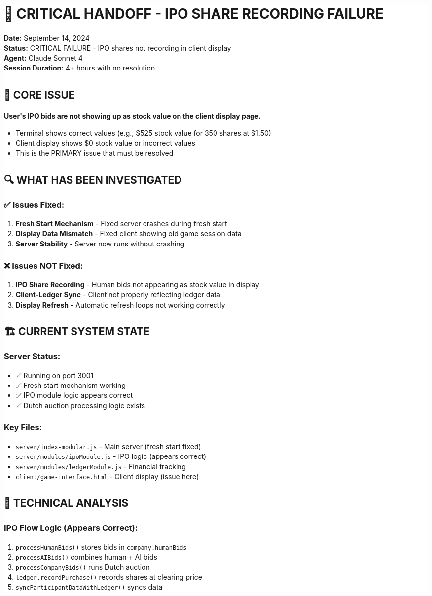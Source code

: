 # 🚨 CRITICAL HANDOFF - IPO SHARE RECORDING FAILURE

**Date:** September 14, 2024  
**Status:** CRITICAL FAILURE - IPO shares not recording in client display  
**Agent:** Claude Sonnet 4  
**Session Duration:** 4+ hours with no resolution  

## 🎯 CORE ISSUE
**User's IPO bids are not showing up as stock value on the client display page.**
- Terminal shows correct values (e.g., $525 stock value for 350 shares at $1.50)
- Client display shows $0 stock value or incorrect values
- This is the PRIMARY issue that must be resolved

## 🔍 WHAT HAS BEEN INVESTIGATED

### ✅ Issues Fixed:
1. **Fresh Start Mechanism** - Fixed server crashes during fresh start
2. **Display Data Mismatch** - Fixed client showing old game session data
3. **Server Stability** - Server now runs without crashing

### ❌ Issues NOT Fixed:
1. **IPO Share Recording** - Human bids not appearing as stock value in display
2. **Client-Ledger Sync** - Client not properly reflecting ledger data
3. **Display Refresh** - Automatic refresh loops not working correctly

## 🏗️ CURRENT SYSTEM STATE

### Server Status:
- ✅ Running on port 3001
- ✅ Fresh start mechanism working
- ✅ IPO module logic appears correct
- ✅ Dutch auction processing logic exists

### Key Files:
- `server/index-modular.js` - Main server (fresh start fixed)
- `server/modules/ipoModule.js` - IPO logic (appears correct)
- `server/modules/ledgerModule.js` - Financial tracking
- `client/game-interface.html` - Client display (issue here)

## 🔧 TECHNICAL ANALYSIS

### IPO Flow Logic (Appears Correct):
1. `processHumanBids()` stores bids in `company.humanBids`
2. `processAIBids()` combines human + AI bids
3. `processCompanyBids()` runs Dutch auction
4. `ledger.recordPurchase()` records shares at clearing price
5. `syncParticipantDataWithLedger()` syncs data
